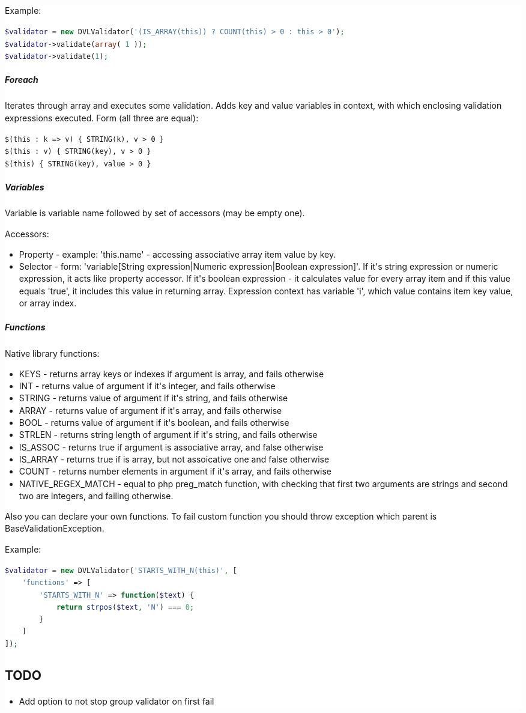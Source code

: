 Example:

```php
$validator = new DVLValidator('(IS_ARRAY(this)) ? COUNT(this) > 0 : this > 0');
$validator->validate(array( 1 ));
$validator->validate(1);
```

##### Foreach

Iterates through array and executes some validation. Adds key and value variables in context, with which enclosing validation expressions executed.
Form (all three are equal):
```
$(this : k => v) { STRING(k), v > 0 }
$(this : v) { STRING(key), v > 0 }
$(this) { STRING(key), value > 0 }
```

##### Variables

Variable is variable name followed by set of accessors (may be empty one).

Accessors:
- Property - example: 'this.name' - accessing associative array item value by key.
- Selector - form: 'variable[String expression|Numeric expression|Boolean expression]'. If it's string expression or numeric expression, it acts like property accessor. If it's boolean expression - it calculates value for every array item and if this value equals 'true', it includes this value in returning array. Expression context has variable 'i', which value contains item key value, or array index.

##### Functions

Native library functions:

- KEYS - returns array keys or indexes if argument is array, and fails otherwise
- INT - returns value of argument if it's integer, and fails otherwise
- STRING - returns value of argument if it's string, and fails otherwise
- ARRAY - returns value of argument if it's array, and fails otherwise
- BOOL - returns value of argument if it's boolean, and fails otherwise
- STRLEN - returns string length of argument if it's string, and fails otherwise
- IS_ASSOC - returns true if argument is associative array, and false otherwise
- IS_ARRAY - returns true if is array, but not assoicative one and false otherwise
- COUNT - returns number elements in argument if it's array, and fails otherwise
- NATIVE_REGEX_MATCH - equal to php preg_match function, with checking that first two arguments are strings and second two are integers, and failing otherwise.

Also you can declare your own functions. To fail custom function you should throw exception which parent is BaseValidationException.

Example:

```php
$validator = new DVLValidator('STARTS_WITH_N(this)', [
    'functions' => [
        'STARTS_WITH_N' => function($text) {
            return strpos($text, 'N') === 0;
        }
    ]
]);
```

## TODO

- Add option to not stop group validator on first fail
